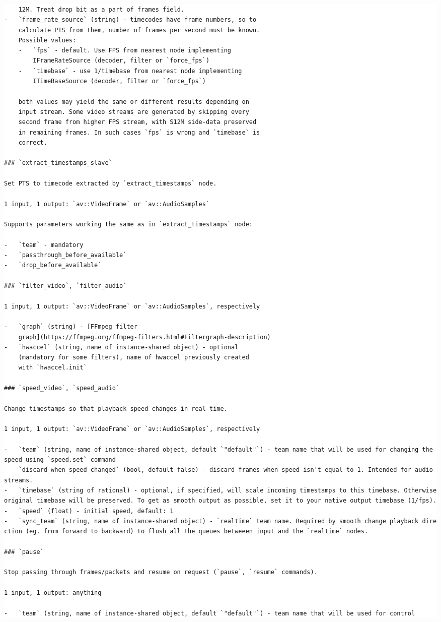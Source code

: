 ```
    12M. Treat drop bit as a part of frames field.
-   `frame_rate_source` (string) - timecodes have frame numbers, so to
    calculate PTS from them, number of frames per second must be known.
    Possible values:
    -   `fps` - default. Use FPS from nearest node implementing
        IFrameRateSource (decoder, filter or `force_fps`)
    -   `timebase` - use 1/timebase from nearest node implementing
        ITimeBaseSource (decoder, filter or `force_fps`)
    
    both values may yield the same or different results depending on
    input stream. Some video streams are generated by skipping every
    second frame from higher FPS stream, with S12M side-data preserved
    in remaining frames. In such cases `fps` is wrong and `timebase` is
    correct.

### `extract_timestamps_slave`

Set PTS to timecode extracted by `extract_timestamps` node.

1 input, 1 output: `av::VideoFrame` or `av::AudioSamples`

Supports parameters working the same as in `extract_timestamps` node:

-   `team` - mandatory
-   `passthrough_before_available`
-   `drop_before_available`

### `filter_video`, `filter_audio`

1 input, 1 output: `av::VideoFrame` or `av::AudioSamples`, respectively

-   `graph` (string) - [FFmpeg filter
    graph](https://ffmpeg.org/ffmpeg-filters.html#Filtergraph-description)
-   `hwaccel` (string, name of instance-shared object) - optional
    (mandatory for some filters), name of hwaccel previously created
    with `hwaccel.init`

### `speed_video`, `speed_audio`

Change timestamps so that playback speed changes in real-time.

1 input, 1 output: `av::VideoFrame` or `av::AudioSamples`, respectively

-   `team` (string, name of instance-shared object, default `"default"`) - team name that will be used for changing the speed using `speed.set` command
-   `discard_when_speed_changed` (bool, default false) - discard frames when speed isn't equal to 1. Intended for audio streams.
-   `timebase` (string of rational) - optional, if specified, will scale incoming timestamps to this timebase. Otherwise original timebase will be preserved. To get as smooth output as possible, set it to your native output timebase (1/fps).
-   `speed` (float) - initial speed, default: 1
-   `sync_team` (string, name of instance-shared object) - `realtime` team name. Required by smooth change playback direction (eg. from forward to backward) to flush all the queues betweeen input and the `realtime` nodes.

### `pause`

Stop passing through frames/packets and resume on request (`pause`, `resume` commands).

1 input, 1 output: anything

-   `team` (string, name of instance-shared object, default `"default"`) - team name that will be used for control
```